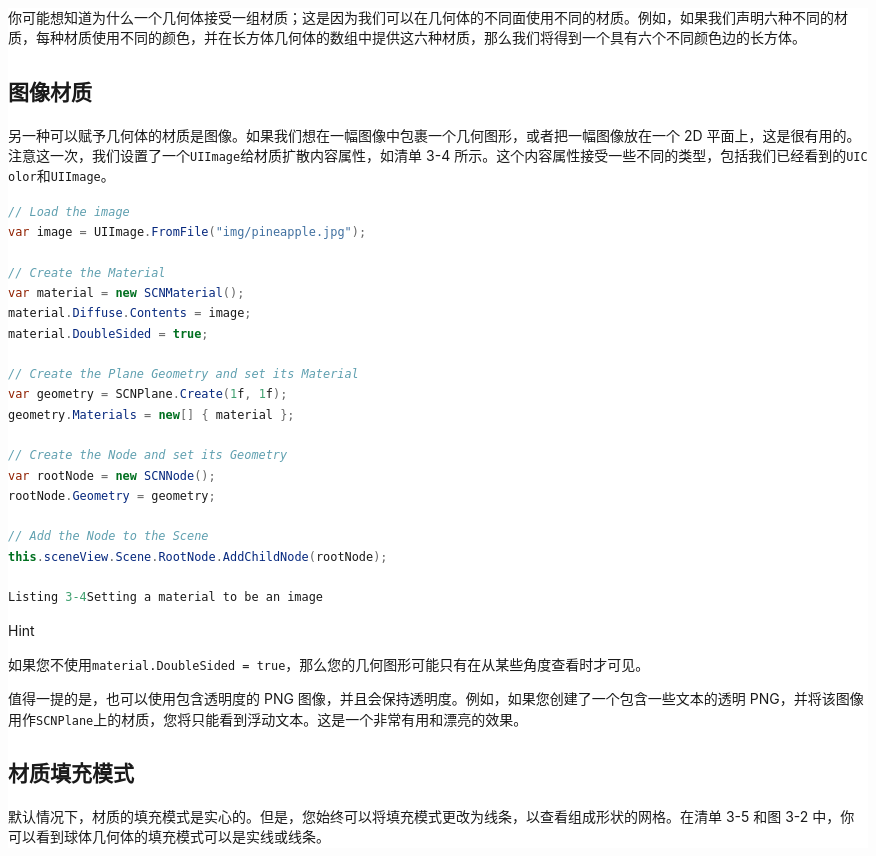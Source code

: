 你可能想知道为什么一个几何体接受一组材质；这是因为我们可以在几何体的不同面使用不同的材质。例如，如果我们声明六种不同的材质，每种材质使用不同的颜色，并在长方体几何体的数组中提供这六种材质，那么我们将得到一个具有六个不同颜色边的长方体。

## 图像材质

另一种可以赋予几何体的材质是图像。如果我们想在一幅图像中包裹一个几何图形，或者把一幅图像放在一个 2D 平面上，这是很有用的。注意这一次，我们设置了一个`UIImage`给材质扩散内容属性，如清单 3-4 所示。这个内容属性接受一些不同的类型，包括我们已经看到的`UIColor`和`UIImage`。

```cs
// Load the image
var image = UIImage.FromFile("img/pineapple.jpg");

// Create the Material
var material = new SCNMaterial();
material.Diffuse.Contents = image;
material.DoubleSided = true;

// Create the Plane Geometry and set its Material
var geometry = SCNPlane.Create(1f, 1f);
geometry.Materials = new[] { material };

// Create the Node and set its Geometry
var rootNode = new SCNNode();
rootNode.Geometry = geometry;

// Add the Node to the Scene
this.sceneView.Scene.RootNode.AddChildNode(rootNode);

Listing 3-4Setting a material to be an image

```

Hint

如果您不使用`material.DoubleSided = true`，那么您的几何图形可能只有在从某些角度查看时才可见。

值得一提的是，也可以使用包含透明度的 PNG 图像，并且会保持透明度。例如，如果您创建了一个包含一些文本的透明 PNG，并将该图像用作`SCNPlane`上的材质，您将只能看到浮动文本。这是一个非常有用和漂亮的效果。

## 材质填充模式

默认情况下，材质的填充模式是实心的。但是，您始终可以将填充模式更改为线条，以查看组成形状的网格。在清单 3-5 和图 3-2 中，你可以看到球体几何体的填充模式可以是实线或线条。
